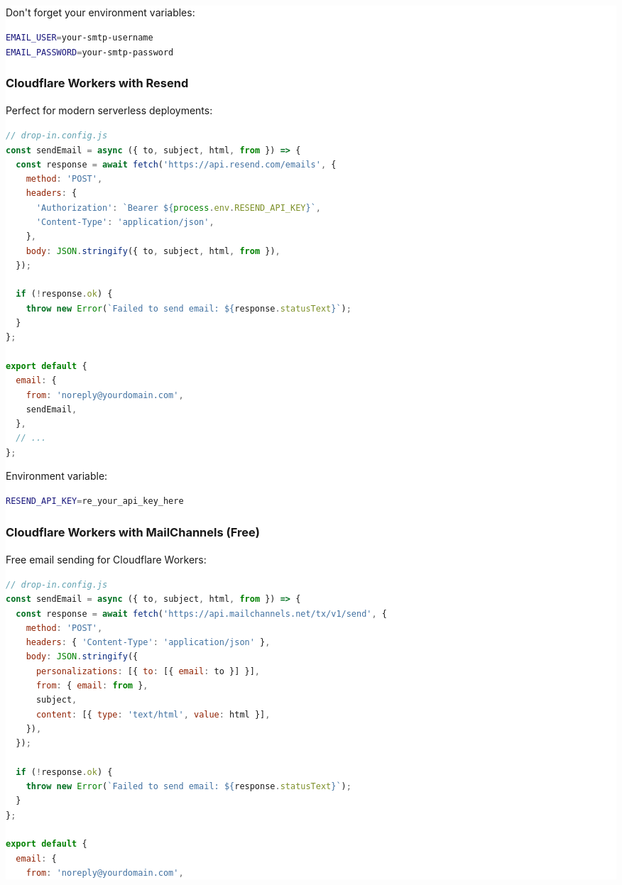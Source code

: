Don't forget your environment variables:
```bash
EMAIL_USER=your-smtp-username
EMAIL_PASSWORD=your-smtp-password
```

### Cloudflare Workers with Resend

Perfect for modern serverless deployments:

```js
// drop-in.config.js
const sendEmail = async ({ to, subject, html, from }) => {
  const response = await fetch('https://api.resend.com/emails', {
    method: 'POST',
    headers: {
      'Authorization': `Bearer ${process.env.RESEND_API_KEY}`,
      'Content-Type': 'application/json',
    },
    body: JSON.stringify({ to, subject, html, from }),
  });
  
  if (!response.ok) {
    throw new Error(`Failed to send email: ${response.statusText}`);
  }
};

export default {
  email: {
    from: 'noreply@yourdomain.com',
    sendEmail,
  },
  // ...
};
```

Environment variable:
```bash
RESEND_API_KEY=re_your_api_key_here
```

### Cloudflare Workers with MailChannels (Free)

Free email sending for Cloudflare Workers:

```js
// drop-in.config.js
const sendEmail = async ({ to, subject, html, from }) => {
  const response = await fetch('https://api.mailchannels.net/tx/v1/send', {
    method: 'POST',
    headers: { 'Content-Type': 'application/json' },
    body: JSON.stringify({
      personalizations: [{ to: [{ email: to }] }],
      from: { email: from },
      subject,
      content: [{ type: 'text/html', value: html }],
    }),
  });
  
  if (!response.ok) {
    throw new Error(`Failed to send email: ${response.statusText}`);
  }
};

export default {
  email: {
    from: 'noreply@yourdomain.com',
```